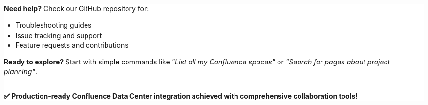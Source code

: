 **Need help?** Check our [GitHub repository](https://github.com/phuc-nt/confluence-dc-mcp-server) for:
- Troubleshooting guides
- Issue tracking and support
- Feature requests and contributions

**Ready to explore?** Start with simple commands like _"List all my Confluence spaces"_ or _"Search for pages about project planning"_.

---

**✅ Production-ready Confluence Data Center integration achieved with comprehensive collaboration tools!**